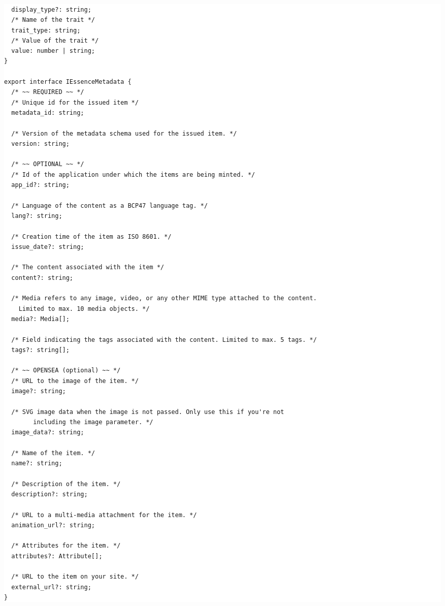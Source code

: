```tsx title="types.ts"
  display_type?: string;
  /* Name of the trait */
  trait_type: string;
  /* Value of the trait */
  value: number | string;
}

export interface IEssenceMetadata {
  /* ~~ REQUIRED ~~ */
  /* Unique id for the issued item */
  metadata_id: string;

  /* Version of the metadata schema used for the issued item. */
  version: string;

  /* ~~ OPTIONAL ~~ */
  /* Id of the application under which the items are being minted. */
  app_id?: string;

  /* Language of the content as a BCP47 language tag. */
  lang?: string;

  /* Creation time of the item as ISO 8601. */
  issue_date?: string;

  /* The content associated with the item */
  content?: string;

  /* Media refers to any image, video, or any other MIME type attached to the content.
    Limited to max. 10 media objects. */
  media?: Media[];

  /* Field indicating the tags associated with the content. Limited to max. 5 tags. */
  tags?: string[];

  /* ~~ OPENSEA (optional) ~~ */
  /* URL to the image of the item. */
  image?: string;

  /* SVG image data when the image is not passed. Only use this if you're not 
		including the image parameter. */
  image_data?: string;

  /* Name of the item. */
  name?: string;

  /* Description of the item. */
  description?: string;

  /* URL to a multi-media attachment for the item. */
  animation_url?: string;

  /* Attributes for the item. */
  attributes?: Attribute[];

  /* URL to the item on your site. */
  external_url?: string;
}
```

